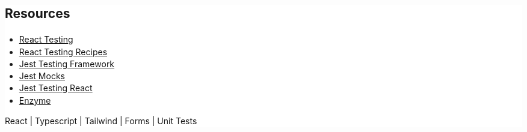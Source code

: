 ## Resources

- [React Testing](https://reactjs.org/docs/testing.html)
- [React Testing Recipes](https://reactjs.org/docs/testing-recipes.html)
- [Jest Testing Framework](https://jestjs.io)
- [Jest Mocks](https://jestjs.io/docs/en/jest-object#mock-modules)
- [Jest Testing React](https://jestjs.io/docs/en/tutorial-react)
- [Enzyme](https://enzymejs.github.io/enzyme/)

React | Typescript | Tailwind | Forms | Unit Tests
